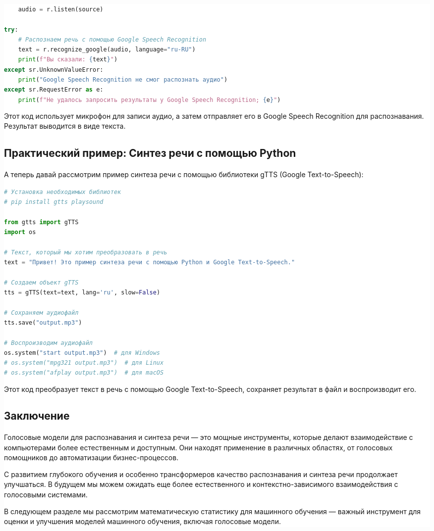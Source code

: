 ```python
    audio = r.listen(source)

try:
    # Распознаем речь с помощью Google Speech Recognition
    text = r.recognize_google(audio, language="ru-RU")
    print(f"Вы сказали: {text}")
except sr.UnknownValueError:
    print("Google Speech Recognition не смог распознать аудио")
except sr.RequestError as e:
    print(f"Не удалось запросить результаты у Google Speech Recognition; {e}")
```

Этот код использует микрофон для записи аудио, а затем отправляет его в Google Speech Recognition для распознавания. Результат выводится в виде текста.

## Практический пример: Синтез речи с помощью Python

А теперь давай рассмотрим пример синтеза речи с помощью библиотеки gTTS (Google Text-to-Speech):

```python
# Установка необходимых библиотек
# pip install gtts playsound

from gtts import gTTS
import os

# Текст, который мы хотим преобразовать в речь
text = "Привет! Это пример синтеза речи с помощью Python и Google Text-to-Speech."

# Создаем объект gTTS
tts = gTTS(text=text, lang='ru', slow=False)

# Сохраняем аудиофайл
tts.save("output.mp3")

# Воспроизводим аудиофайл
os.system("start output.mp3")  # для Windows
# os.system("mpg321 output.mp3")  # для Linux
# os.system("afplay output.mp3")  # для macOS
```

Этот код преобразует текст в речь с помощью Google Text-to-Speech, сохраняет результат в файл и воспроизводит его.

## Заключение

Голосовые модели для распознавания и синтеза речи — это мощные инструменты, которые делают взаимодействие с компьютерами более естественным и доступным. Они находят применение в различных областях, от голосовых помощников до автоматизации бизнес-процессов.

С развитием глубокого обучения и особенно трансформеров качество распознавания и синтеза речи продолжает улучшаться. В будущем мы можем ожидать еще более естественного и контекстно-зависимого взаимодействия с голосовыми системами.

В следующем разделе мы рассмотрим математическую статистику для машинного обучения — важный инструмент для оценки и улучшения моделей машинного обучения, включая голосовые модели.